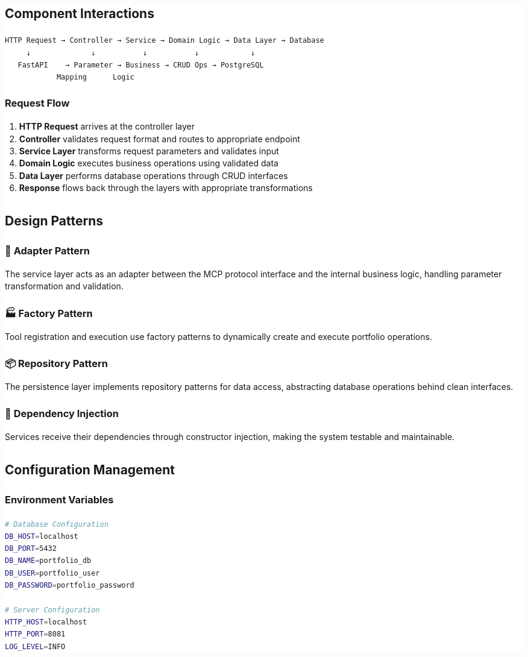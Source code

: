 ## Component Interactions

```
HTTP Request → Controller → Service → Domain Logic → Data Layer → Database
     ↓              ↓           ↓           ↓            ↓
   FastAPI    → Parameter → Business → CRUD Ops → PostgreSQL
            Mapping      Logic
```

### Request Flow

1. **HTTP Request** arrives at the controller layer
2. **Controller** validates request format and routes to appropriate endpoint
3. **Service Layer** transforms request parameters and validates input
4. **Domain Logic** executes business operations using validated data
5. **Data Layer** performs database operations through CRUD interfaces
6. **Response** flows back through the layers with appropriate transformations

## Design Patterns

### 🔄 **Adapter Pattern**
The service layer acts as an adapter between the MCP protocol interface and the internal business logic, handling parameter transformation and validation.

### 🏭 **Factory Pattern**  
Tool registration and execution use factory patterns to dynamically create and execute portfolio operations.

### 📦 **Repository Pattern**
The persistence layer implements repository patterns for data access, abstracting database operations behind clean interfaces.

### 🎯 **Dependency Injection**
Services receive their dependencies through constructor injection, making the system testable and maintainable.

## Configuration Management

### Environment Variables
```bash
# Database Configuration
DB_HOST=localhost
DB_PORT=5432
DB_NAME=portfolio_db
DB_USER=portfolio_user
DB_PASSWORD=portfolio_password

# Server Configuration  
HTTP_HOST=localhost
HTTP_PORT=8081
LOG_LEVEL=INFO
```
